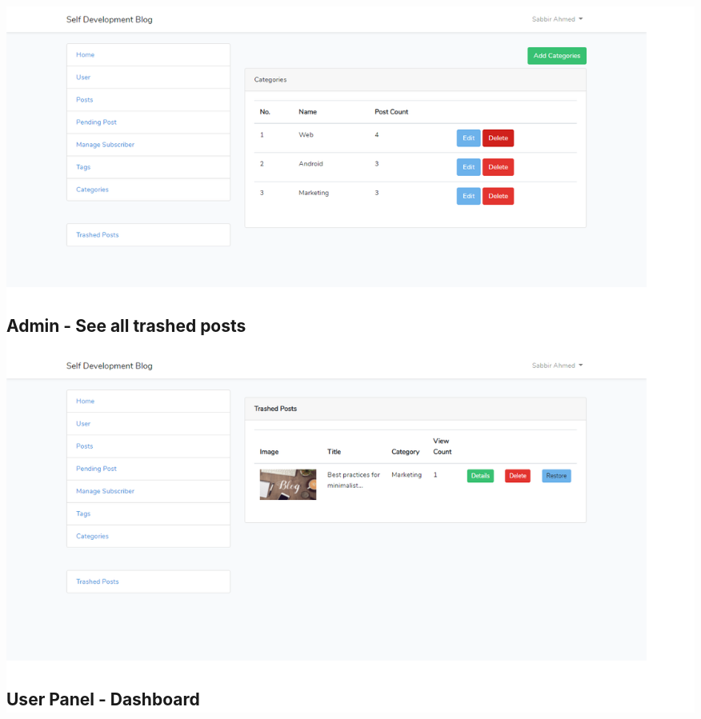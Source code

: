 <img src="https://github.com/sakibmd/cms-using-laravel/blob/master/screenshots/admin-category.png" width="800">

<h2>Admin - See all trashed posts</h2>
<img src="https://github.com/sakibmd/cms-using-laravel/blob/master/screenshots/admin-trashed.png" width="800">


<h2>User Panel - Dashboard</h2>